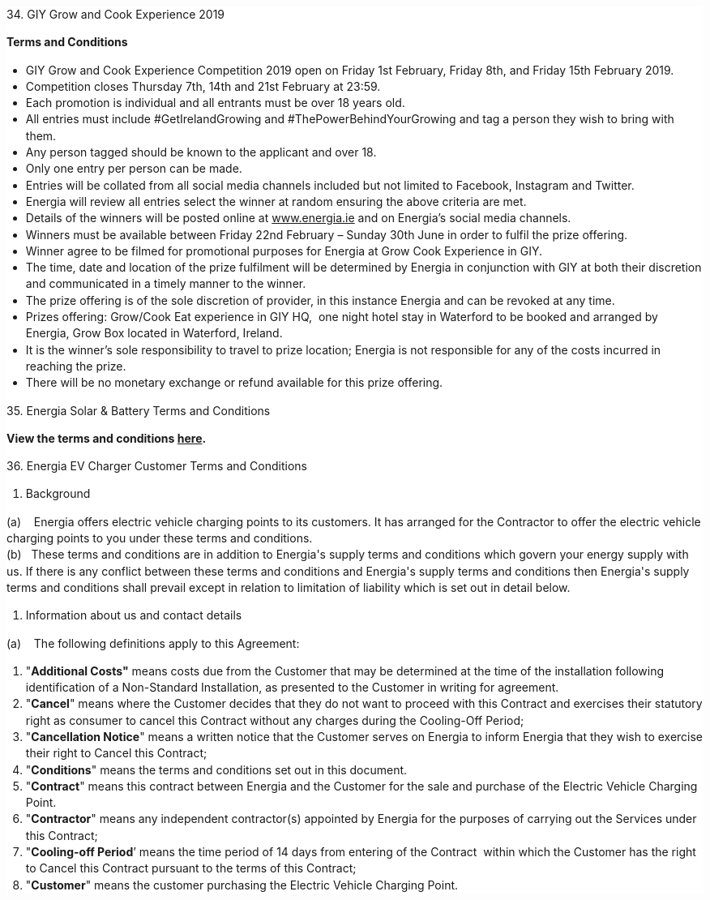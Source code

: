 34\. GIY Grow and Cook Experience 2019

**Terms and Conditions**

*   GIY Grow and Cook Experience Competition 2019 open on Friday 1st February, Friday 8th, and Friday 15th February 2019.
*   Competition closes Thursday 7th, 14th and 21st February at 23:59.
*   Each promotion is individual and all entrants must be over 18 years old.
*   All entries must include #GetIrelandGrowing and #ThePowerBehindYourGrowing and tag a person they wish to bring with them.
*   Any person tagged should be known to the applicant and over 18.
*   Only one entry per person can be made.
*   Entries will be collated from all social media channels included but not limited to Facebook, Instagram and Twitter.
*   Energia will review all entries select the winner at random ensuring the above criteria are met.
*   Details of the winners will be posted online at www.energia.ie and on Energia’s social media channels.
*   Winners must be available between Friday 22nd February – Sunday 30th June in order to fulfil the prize offering.
*   Winner agree to be filmed for promotional purposes for Energia at Grow Cook Experience in GIY.
*   The time, date and location of the prize fulfilment will be determined by Energia in conjunction with GIY at both their discretion and communicated in a timely manner to the winner.
*   The prize offering is of the sole discretion of provider, in this instance Energia and can be revoked at any time.
*   Prizes offering: Grow/Cook Eat experience in GIY HQ,  one night hotel stay in Waterford to be booked and arranged by Energia, Grow Box located in Waterford, Ireland.
*   It is the winner’s sole responsibility to travel to prize location; Energia is not responsible for any of the costs incurred in reaching the prize.
*   There will be no monetary exchange or refund available for this prize offering.

35\. Energia Solar & Battery Terms and Conditions

****View the terms and conditions [here](https://www.energia.ie/getmedia/cf7b9dbf-bdb0-41aa-aead-322081026d05/Solar-and-Battery-TC-s-and-Privacy-Policy-(final)-(11-11-2020)_2.pdf.aspx;).****

36\. Energia EV Charger Customer Terms and Conditions

1.  Background

(a)    Energia offers electric vehicle charging points to its customers. It has arranged for the Contractor to offer the electric vehicle charging points to you under these terms and conditions.   
(b)   These terms and conditions are in addition to Energia's supply terms and conditions which govern your energy supply with us. If there is any conflict between these terms and conditions and Energia's supply terms and conditions then Energia's supply terms and conditions shall prevail except in relation to limitation of liability which is set out in detail below. 

1.  Information about us and contact details

(a)    The following definitions apply to this Agreement:

1.  "**Additional Costs"** means costs due from the Customer that may be determined at the time of the installation following identification of a Non-Standard Installation, as presented to the Customer in writing for agreement.
2.  "**Cancel**" means where the Customer decides that they do not want to proceed with this Contract and exercises their statutory right as consumer to cancel this Contract without any charges during the Cooling-Off Period;
3.  "**Cancellation Notice**" means a written notice that the Customer serves on Energia to inform Energia that they wish to exercise their right to Cancel this Contract;
4.  "**Conditions**" means the terms and conditions set out in this document.
5.  "**Contract**" means this contract between Energia and the Customer for the sale and purchase of the Electric Vehicle Charging Point.
6.  "**Contractor**" means any independent contractor(s) appointed by Energia for the purposes of carrying out the Services under this Contract;
7.  "**Cooling-off Period**’ means the time period of 14 days from entering of the Contract  within which the Customer has the right to Cancel this Contract pursuant to the terms of this Contract;
8.  "**Customer**" means the customer purchasing the Electric Vehicle Charging Point.